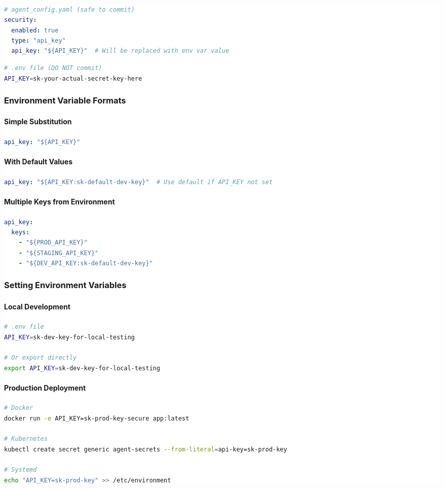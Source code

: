 ```yaml
# agent_config.yaml (safe to commit)
security:
  enabled: true
  type: "api_key"
  api_key: "${API_KEY}"  # Will be replaced with env var value
```

```bash
# .env file (DO NOT commit)
API_KEY=sk-your-actual-secret-key-here
```

### Environment Variable Formats

#### Simple Substitution
```yaml
api_key: "${API_KEY}"
```

#### With Default Values
```yaml
api_key: "${API_KEY:sk-default-dev-key}"  # Use default if API_KEY not set
```

#### Multiple Keys from Environment
```yaml
api_key:
  keys:
    - "${PROD_API_KEY}"
    - "${STAGING_API_KEY}"
    - "${DEV_API_KEY:sk-default-dev-key}"
```

### Setting Environment Variables

#### Local Development
```bash
# .env file
API_KEY=sk-dev-key-for-local-testing

# Or export directly
export API_KEY=sk-dev-key-for-local-testing
```

#### Production Deployment
```bash
# Docker
docker run -e API_KEY=sk-prod-key-secure app:latest

# Kubernetes
kubectl create secret generic agent-secrets --from-literal=api-key=sk-prod-key

# Systemd
echo "API_KEY=sk-prod-key" >> /etc/environment
```
